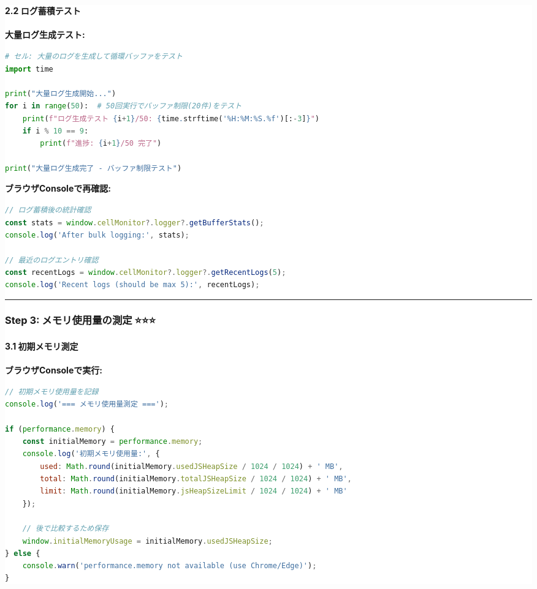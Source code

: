 #### 2.2 ログ蓄積テスト

**大量ログ生成テスト:**

```python
# セル: 大量のログを生成して循環バッファをテスト
import time

print("大量ログ生成開始...")
for i in range(50):  # 50回実行でバッファ制限(20件)をテスト
    print(f"ログ生成テスト {i+1}/50: {time.strftime('%H:%M:%S.%f')[:-3]}")
    if i % 10 == 9:
        print(f"進捗: {i+1}/50 完了")

print("大量ログ生成完了 - バッファ制限テスト")
```

**ブラウザConsoleで再確認:**

```javascript
// ログ蓄積後の統計確認
const stats = window.cellMonitor?.logger?.getBufferStats();
console.log('After bulk logging:', stats);

// 最近のログエントリ確認
const recentLogs = window.cellMonitor?.logger?.getRecentLogs(5);
console.log('Recent logs (should be max 5):', recentLogs);
```

---

### Step 3: メモリ使用量の測定 ⭐⭐⭐

#### 3.1 初期メモリ測定

**ブラウザConsoleで実行:**

```javascript
// 初期メモリ使用量を記録
console.log('=== メモリ使用量測定 ===');

if (performance.memory) {
    const initialMemory = performance.memory;
    console.log('初期メモリ使用量:', {
        used: Math.round(initialMemory.usedJSHeapSize / 1024 / 1024) + ' MB',
        total: Math.round(initialMemory.totalJSHeapSize / 1024 / 1024) + ' MB',
        limit: Math.round(initialMemory.jsHeapSizeLimit / 1024 / 1024) + ' MB'
    });
    
    // 後で比較するため保存
    window.initialMemoryUsage = initialMemory.usedJSHeapSize;
} else {
    console.warn('performance.memory not available (use Chrome/Edge)');
}
```
